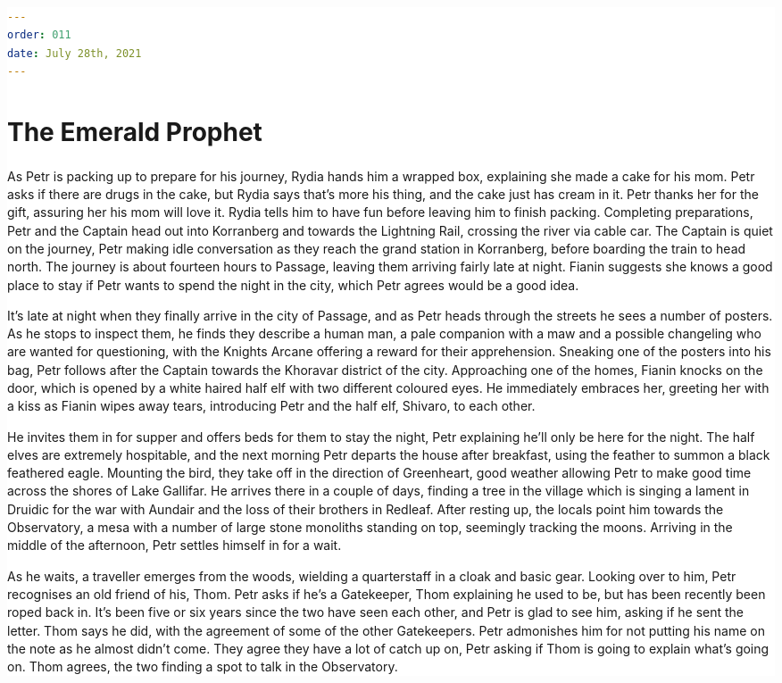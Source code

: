 ```yaml
---
order: 011
date: July 28th, 2021
---
```


# The Emerald Prophet

  



  

As Petr is packing up to prepare for his journey, Rydia hands him a wrapped box, explaining she made a cake for his mom. Petr asks if there are drugs in the cake, but Rydia says that’s more his thing, and the cake just has cream in it. Petr thanks her for the gift, assuring her his mom will love it. Rydia tells him to have fun before leaving him to finish packing. Completing preparations, Petr and the Captain head out into Korranberg and towards the Lightning Rail, crossing the river via cable car. The Captain is quiet on the journey, Petr making idle conversation as they reach the grand station in Korranberg, before boarding the train to head north. The journey is about fourteen hours to Passage, leaving them arriving fairly late at night. Fianin suggests she knows a good place to stay if Petr wants to spend the night in the city, which Petr agrees would be a good idea.

  

It’s late at night when they finally arrive in the city of Passage, and as Petr heads through the streets he sees a number of posters. As he stops to inspect them, he finds they describe a human man, a pale companion with a maw and a possible changeling who are wanted for questioning, with the Knights Arcane offering a reward for their apprehension. Sneaking one of the posters into his bag, Petr follows after the Captain towards the Khoravar district of the city. Approaching one of the homes, Fianin knocks on the door, which is opened by a white haired half elf with two different coloured eyes. He immediately embraces her, greeting her with a kiss as Fianin wipes away tears, introducing Petr and the half elf, Shivaro, to each other.

  

He invites them in for supper and offers beds for them to stay the night, Petr explaining he’ll only be here for the night. The half elves are extremely hospitable, and the next morning Petr departs the house after breakfast, using the feather to summon a black feathered eagle. Mounting the bird, they take off in the direction of Greenheart, good weather allowing Petr to make good time across the shores of Lake Gallifar. He arrives there in a couple of days, finding a tree in the village which is singing a lament in Druidic for the war with Aundair and the loss of their brothers in Redleaf. After resting up, the locals point him towards the Observatory, a mesa with a number of large stone monoliths standing on top, seemingly tracking the moons. Arriving in the middle of the afternoon, Petr settles himself in for a wait.

  

As he waits, a traveller emerges from the woods, wielding a quarterstaff in a cloak and basic gear. Looking over to him, Petr recognises an old friend of his, Thom. Petr asks if he’s a Gatekeeper, Thom explaining he used to be, but has been recently been roped back in. It’s been five or six years since the two have seen each other, and Petr is glad to see him, asking if he sent the letter. Thom says he did, with the agreement of some of the other Gatekeepers. Petr admonishes him for not putting his name on the note as he almost didn’t come. They agree they have a lot of catch up on, Petr asking if Thom is going to explain what’s going on. Thom agrees, the two finding a spot to talk in the Observatory.
